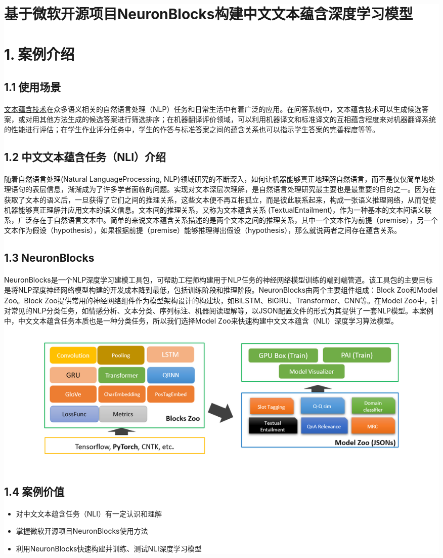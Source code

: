 # 基于微软开源项目NeuronBlocks构建中文文本蕴含深度学习模型

# 1. 案例介绍

## 1.1 使用场景

[文本蕴含技术](https://www.jiqizhixin.com/articles/2016-12-06-2)在众多语义相关的自然语言处理（NLP）任务和日常生活中有着广泛的应用。在问答系统中，文本蕴含技术可以生成候选答案，或对用其他方法生成的候选答案进行筛选排序；在机器翻译评价领域，可以利用机器译文和标准译文的互相蕴含程度来对机器翻译系统的性能进行评估；在学生作业评分任务中，学生的作答与标准答案之间的蕴含关系也可以指示学生答案的完善程度等等。

## 1.2 中文文本蕴含任务（NLI）介绍

随着自然语言处理(Natural LanguageProcessing, NLP)领域研究的不断深入，如何让机器能够真正地理解自然语言，而不是仅仅简单地处理语句的表层信息，渐渐成为了许多学者面临的问题。实现对文本深层次理解，是自然语言处理研究最主要也是最重要的目的之一。因为在获取了文本的语义后，一旦获得了它们之间的推理关系，这些文本便不再互相孤立，而是彼此联系起来，构成一张语义推理网络，从而促使机器能够真正理解并应用文本的语义信息。文本间的推理关系，又称为文本蕴含关系 (TextualEntailment)，作为一种基本的文本间语义联系，广泛存在于自然语言文本中。简单的来说文本蕴含关系描述的是两个文本之间的推理关系，其中一个文本作为前提（premise），另一个文本作为假设（hypothesis），如果根据前提（premise）能够推理得出假设（hypothesis），那么就说两者之间存在蕴含关系。

## 1.3 NeuronBlocks

NeuronBlocks是一个NLP深度学习建模工具包，可帮助工程师构建用于NLP任务的神经网络模型训练的端到端管道。该工具包的主要目标是将NLP深度神经网络模型构建的开发成本降到最低，包括训练阶段和推理阶段。NeuronBlocks由两个主要组件组成：Block Zoo和Model Zoo。Block Zoo提供常用的神经网络组件作为模型架构设计的构建块，如BiLSTM、BiGRU、Transformer、CNN等。在Model Zoo中，针对常见的NLP分类任务，如情感分析、文本分类、序列标注、机器阅读理解等，以JSON配置文件的形式为其提供了一套NLP模型。本案例中，中文文本蕴含任务本质也是一种分类任务，所以我们选择Model Zoo来快速构建中文文本蕴含（NLI）深度学习算法模型。
![](images/neuronblocks.png)

## 1.4 案例价值

* 对中文文本蕴含任务（NLI）有一定认识和理解

* 掌握微软开源项目NeuronBlocks使用方法

* 利用NeuronBlocks快速构建并训练、测试NLI深度学习模型
